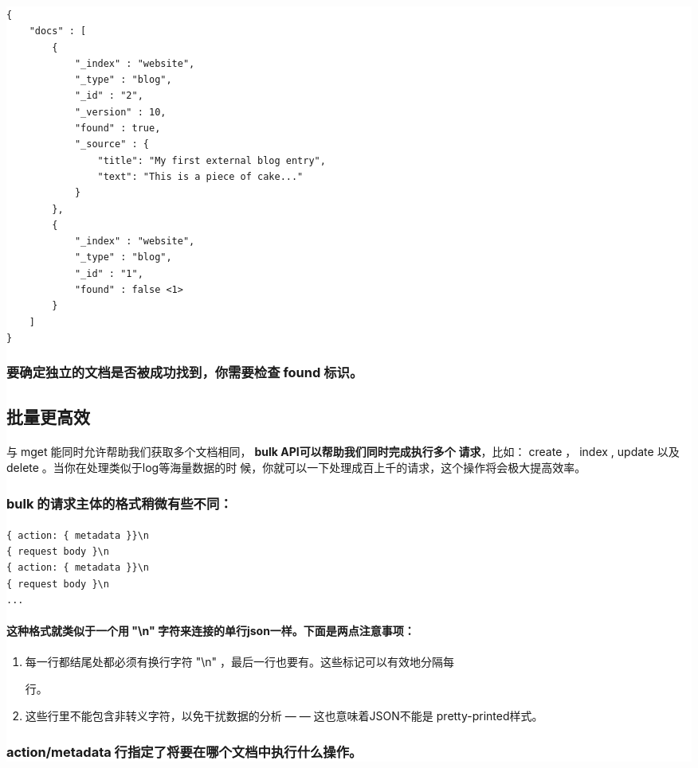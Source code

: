 ```
{
    "docs" : [
        {
            "_index" : "website",
            "_type" : "blog",
            "_id" : "2",
            "_version" : 10,
            "found" : true,
            "_source" : {
                "title": "My first external blog entry",
                "text": "This is a piece of cake..."
            }
        },
        {
            "_index" : "website",
            "_type" : "blog",
            "_id" : "1",
            "found" : false <1>
        }
    ]
}
```

### 要确定独立的文档是否被成功找到，你需要检查 found  标识。



## 批量更高效

与 mget  能同时允许帮助我们获取多个文档相同， **bulk  API可以帮助我们同时完成执行多个**
**请求**，比如： create  ， index  ,  update  以及 delete  。当你在处理类似于log等海量数据的时
候，你就可以一下处理成百上千的请求，这个操作将会极大提高效率。

### bulk  的请求主体的格式稍微有些不同：

```
{ action: { metadata }}\n
{ request body }\n
{ action: { metadata }}\n
{ request body }\n
...
```

#### 这种格式就类似于一个用 "\n"  字符来连接的单行json一样。下面是两点注意事项：

1. 每一行都结尾处都必须有换行字符 "\n"  ，最后一行也要有。这些标记可以有效地分隔每

   行。

2. 这些行里不能包含非转义字符，以免干扰数据的分析 — — 这也意味着JSON不能是
   pretty-printed样式。

### action/metadata 行指定了将要在哪个文档中执行什么操作。
